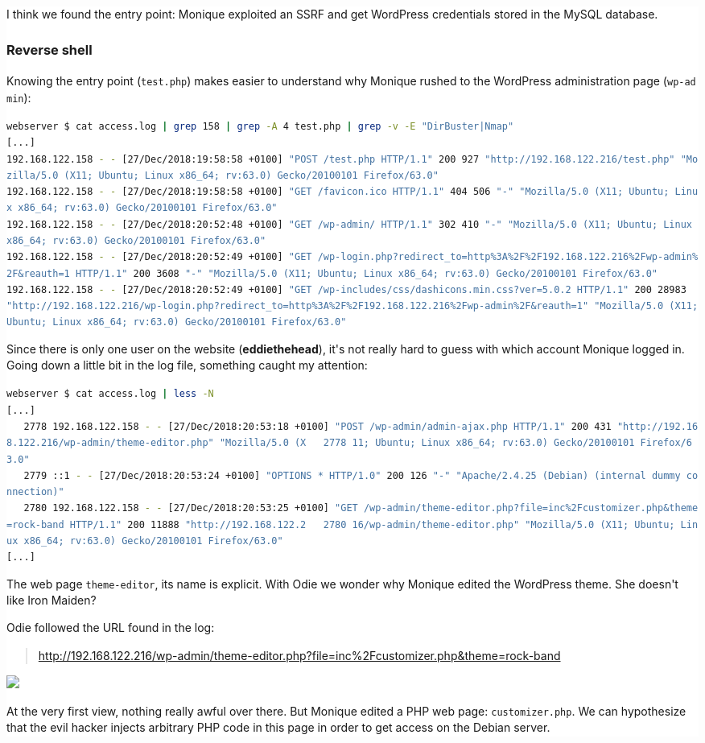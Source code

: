 I think we found the entry point: Monique exploited an SSRF and get WordPress credentials stored in the MySQL database.

### Reverse shell

Knowing the entry point (`test.php`) makes easier to understand why Monique rushed to the WordPress administration page (`wp-admin`):

```bash
webserver $ cat access.log | grep 158 | grep -A 4 test.php | grep -v -E "DirBuster|Nmap"
[...]
192.168.122.158 - - [27/Dec/2018:19:58:58 +0100] "POST /test.php HTTP/1.1" 200 927 "http://192.168.122.216/test.php" "Mozilla/5.0 (X11; Ubuntu; Linux x86_64; rv:63.0) Gecko/20100101 Firefox/63.0"
192.168.122.158 - - [27/Dec/2018:19:58:58 +0100] "GET /favicon.ico HTTP/1.1" 404 506 "-" "Mozilla/5.0 (X11; Ubuntu; Linux x86_64; rv:63.0) Gecko/20100101 Firefox/63.0"
192.168.122.158 - - [27/Dec/2018:20:52:48 +0100] "GET /wp-admin/ HTTP/1.1" 302 410 "-" "Mozilla/5.0 (X11; Ubuntu; Linux x86_64; rv:63.0) Gecko/20100101 Firefox/63.0"
192.168.122.158 - - [27/Dec/2018:20:52:49 +0100] "GET /wp-login.php?redirect_to=http%3A%2F%2F192.168.122.216%2Fwp-admin%2F&reauth=1 HTTP/1.1" 200 3608 "-" "Mozilla/5.0 (X11; Ubuntu; Linux x86_64; rv:63.0) Gecko/20100101 Firefox/63.0"
192.168.122.158 - - [27/Dec/2018:20:52:49 +0100] "GET /wp-includes/css/dashicons.min.css?ver=5.0.2 HTTP/1.1" 200 28983 "http://192.168.122.216/wp-login.php?redirect_to=http%3A%2F%2F192.168.122.216%2Fwp-admin%2F&reauth=1" "Mozilla/5.0 (X11; Ubuntu; Linux x86_64; rv:63.0) Gecko/20100101 Firefox/63.0"
```

Since there is only one user on the website (__eddiethehead__), it's not really hard to guess with which account Monique logged in. Going down a little bit in the log file, something caught my attention:

```bash
webserver $ cat access.log | less -N
[...]
   2778 192.168.122.158 - - [27/Dec/2018:20:53:18 +0100] "POST /wp-admin/admin-ajax.php HTTP/1.1" 200 431 "http://192.168.122.216/wp-admin/theme-editor.php" "Mozilla/5.0 (X   2778 11; Ubuntu; Linux x86_64; rv:63.0) Gecko/20100101 Firefox/63.0"
   2779 ::1 - - [27/Dec/2018:20:53:24 +0100] "OPTIONS * HTTP/1.0" 200 126 "-" "Apache/2.4.25 (Debian) (internal dummy connection)"
   2780 192.168.122.158 - - [27/Dec/2018:20:53:25 +0100] "GET /wp-admin/theme-editor.php?file=inc%2Fcustomizer.php&theme=rock-band HTTP/1.1" 200 11888 "http://192.168.122.2   2780 16/wp-admin/theme-editor.php" "Mozilla/5.0 (X11; Ubuntu; Linux x86_64; rv:63.0) Gecko/20100101 Firefox/63.0"
[...]
```

The web page `theme-editor`, its name is explicit. With Odie we wonder why Monique edited the WordPress theme. She doesn't like Iron Maiden?

Odie followed the URL found in the log:

> http://192.168.122.216/wp-admin/theme-editor.php?file=inc%2Fcustomizer.php&theme=rock-band

 
![](/img/articles/realgsmoveinsilencelikelasagna/blue_4.png)


At the very first view, nothing really awful over there. But Monique edited a PHP web page: `customizer.php`. We can hypothesize that the evil hacker injects arbitrary PHP code in this page in order to get access on the Debian server. 
